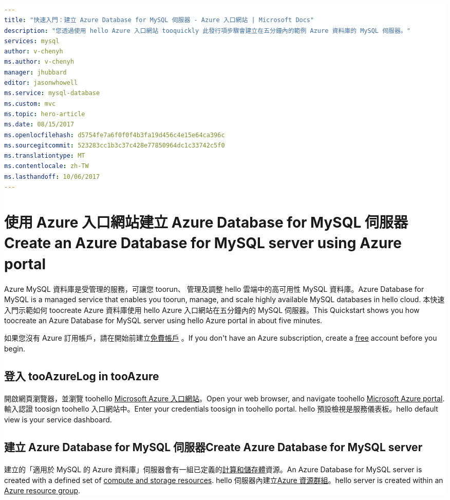 ```yaml
---
title: "快速入門：建立 Azure Database for MySQL 伺服器 - Azure 入口網站 | Microsoft Docs"
description: "您透過使用 hello Azure 入口網站 tooquickly 此發行項步驟會建立在五分鐘內的範例 Azure 資料庫的 MySQL 伺服器。"
services: mysql
author: v-chenyh
ms.author: v-chenyh
manager: jhubbard
editor: jasonwhowell
ms.service: mysql-database
ms.custom: mvc
ms.topic: hero-article
ms.date: 08/15/2017
ms.openlocfilehash: d5754fe7a6f0f0f4b3fa19d456c4e15e64ca396c
ms.sourcegitcommit: 523283cc1b3c37c428e77850964dc1c33742c5f0
ms.translationtype: MT
ms.contentlocale: zh-TW
ms.lasthandoff: 10/06/2017
---
```

# <a name="create-an-azure-database-for-mysql-server-using-azure-portal"></a><span data-ttu-id="9fb78-103">使用 Azure 入口網站建立 Azure Database for MySQL 伺服器</span><span class="sxs-lookup"><span data-stu-id="9fb78-103">Create an Azure Database for MySQL server using Azure portal</span></span>
<span data-ttu-id="9fb78-104">Azure MySQL 資料庫是受管理的服務，可讓您 toorun、 管理及調整 hello 雲端中的高可用性 MySQL 資料庫。</span><span class="sxs-lookup"><span data-stu-id="9fb78-104">Azure Database for MySQL is a managed service that enables you toorun, manage, and scale highly available MySQL databases in hello cloud.</span></span> <span data-ttu-id="9fb78-105">本快速入門示範如何 toocreate Azure 資料庫使用 hello Azure 入口網站在五分鐘內的 MySQL 伺服器。</span><span class="sxs-lookup"><span data-stu-id="9fb78-105">This Quickstart shows you how toocreate an Azure Database for MySQL server using hello Azure portal in about five minutes.</span></span> 

<span data-ttu-id="9fb78-106">如果您沒有 Azure 訂用帳戶，請在開始前建立[免費帳戶](https://azure.microsoft.com/free/) 。</span><span class="sxs-lookup"><span data-stu-id="9fb78-106">If you don't have an Azure subscription, create a [free](https://azure.microsoft.com/free/) account before you begin.</span></span>

## <a name="log-in-tooazure"></a><span data-ttu-id="9fb78-107">登入 tooAzure</span><span class="sxs-lookup"><span data-stu-id="9fb78-107">Log in tooAzure</span></span>
<span data-ttu-id="9fb78-108">開啟網頁瀏覽器，並瀏覽 toohello [Microsoft Azure 入口網站](https://portal.azure.com/)。</span><span class="sxs-lookup"><span data-stu-id="9fb78-108">Open your web browser, and navigate toohello [Microsoft Azure portal](https://portal.azure.com/).</span></span> <span data-ttu-id="9fb78-109">輸入認證 toosign toohello 入口網站中。</span><span class="sxs-lookup"><span data-stu-id="9fb78-109">Enter your credentials toosign in toohello portal.</span></span> <span data-ttu-id="9fb78-110">hello 預設檢視是服務儀表板。</span><span class="sxs-lookup"><span data-stu-id="9fb78-110">hello default view is your service dashboard.</span></span>

## <a name="create-azure-database-for-mysql-server"></a><span data-ttu-id="9fb78-111">建立 Azure Database for MySQL 伺服器</span><span class="sxs-lookup"><span data-stu-id="9fb78-111">Create Azure Database for MySQL server</span></span>
<span data-ttu-id="9fb78-112">建立的「適用於 MySQL 的 Azure 資料庫」伺服器會有一組已定義的[計算和儲存體](./concepts-compute-unit-and-storage.md)資源。</span><span class="sxs-lookup"><span data-stu-id="9fb78-112">An Azure Database for MySQL server is created with a defined set of [compute and storage resources](./concepts-compute-unit-and-storage.md).</span></span> <span data-ttu-id="9fb78-113">hello 伺服器內建立[Azure 資源群組](../azure-resource-manager/resource-group-overview.md)。</span><span class="sxs-lookup"><span data-stu-id="9fb78-113">hello server is created within an [Azure resource group](../azure-resource-manager/resource-group-overview.md).</span></span>
